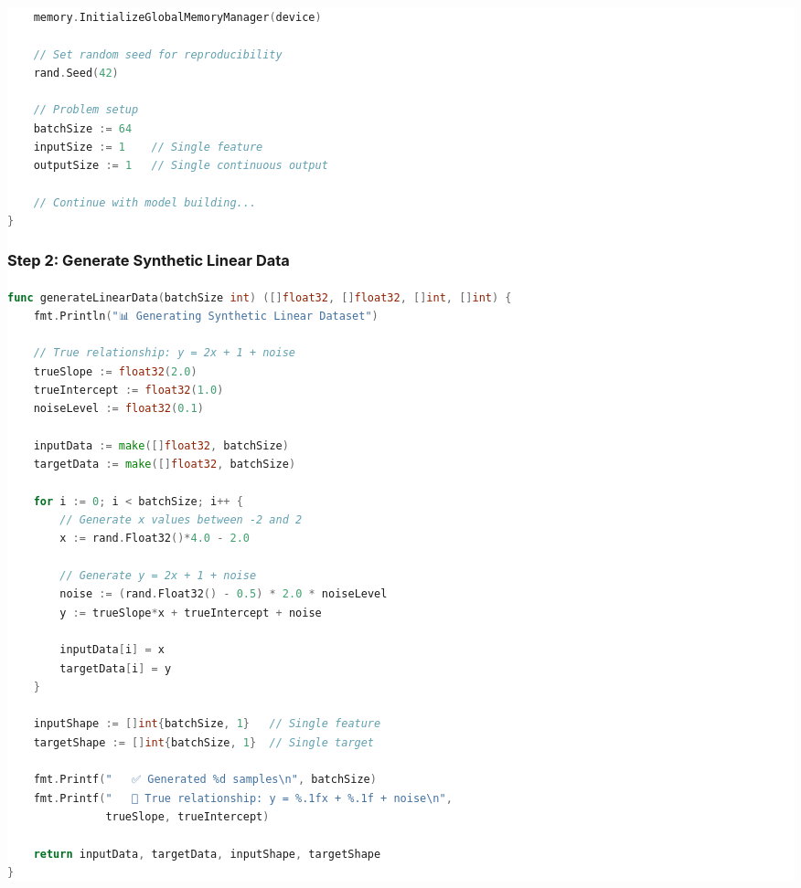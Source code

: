 ```go
    memory.InitializeGlobalMemoryManager(device)
    
    // Set random seed for reproducibility
    rand.Seed(42)
    
    // Problem setup
    batchSize := 64
    inputSize := 1    // Single feature
    outputSize := 1   // Single continuous output
    
    // Continue with model building...
}
```

### Step 2: Generate Synthetic Linear Data

```go
func generateLinearData(batchSize int) ([]float32, []float32, []int, []int) {
    fmt.Println("📊 Generating Synthetic Linear Dataset")
    
    // True relationship: y = 2x + 1 + noise
    trueSlope := float32(2.0)
    trueIntercept := float32(1.0)
    noiseLevel := float32(0.1)
    
    inputData := make([]float32, batchSize)
    targetData := make([]float32, batchSize)
    
    for i := 0; i < batchSize; i++ {
        // Generate x values between -2 and 2
        x := rand.Float32()*4.0 - 2.0
        
        // Generate y = 2x + 1 + noise
        noise := (rand.Float32() - 0.5) * 2.0 * noiseLevel
        y := trueSlope*x + trueIntercept + noise
        
        inputData[i] = x
        targetData[i] = y
    }
    
    inputShape := []int{batchSize, 1}   // Single feature
    targetShape := []int{batchSize, 1}  // Single target
    
    fmt.Printf("   ✅ Generated %d samples\n", batchSize)
    fmt.Printf("   📐 True relationship: y = %.1fx + %.1f + noise\n", 
               trueSlope, trueIntercept)
    
    return inputData, targetData, inputShape, targetShape
}
```
